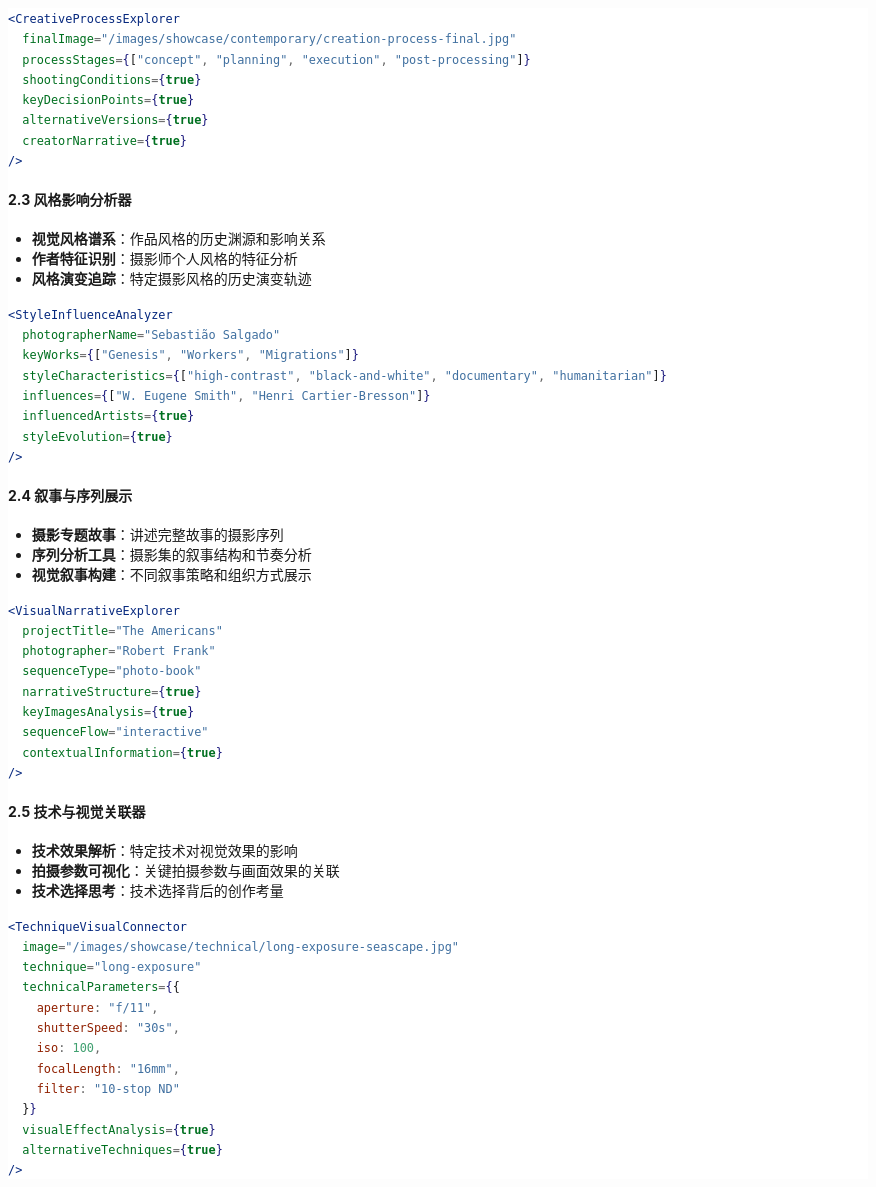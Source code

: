```jsx
<CreativeProcessExplorer
  finalImage="/images/showcase/contemporary/creation-process-final.jpg"
  processStages={["concept", "planning", "execution", "post-processing"]}
  shootingConditions={true}
  keyDecisionPoints={true}
  alternativeVersions={true}
  creatorNarrative={true}
/>
```

#### 2.3 风格影响分析器
- **视觉风格谱系**：作品风格的历史渊源和影响关系
- **作者特征识别**：摄影师个人风格的特征分析
- **风格演变追踪**：特定摄影风格的历史演变轨迹

```jsx
<StyleInfluenceAnalyzer
  photographerName="Sebastião Salgado"
  keyWorks={["Genesis", "Workers", "Migrations"]}
  styleCharacteristics={["high-contrast", "black-and-white", "documentary", "humanitarian"]}
  influences={["W. Eugene Smith", "Henri Cartier-Bresson"]}
  influencedArtists={true}
  styleEvolution={true}
/>
```

#### 2.4 叙事与序列展示
- **摄影专题故事**：讲述完整故事的摄影序列
- **序列分析工具**：摄影集的叙事结构和节奏分析
- **视觉叙事构建**：不同叙事策略和组织方式展示

```jsx
<VisualNarrativeExplorer
  projectTitle="The Americans"
  photographer="Robert Frank"
  sequenceType="photo-book"
  narrativeStructure={true}
  keyImagesAnalysis={true}
  sequenceFlow="interactive"
  contextualInformation={true}
/>
```

#### 2.5 技术与视觉关联器
- **技术效果解析**：特定技术对视觉效果的影响
- **拍摄参数可视化**：关键拍摄参数与画面效果的关联
- **技术选择思考**：技术选择背后的创作考量

```jsx
<TechniqueVisualConnector
  image="/images/showcase/technical/long-exposure-seascape.jpg"
  technique="long-exposure"
  technicalParameters={{
    aperture: "f/11",
    shutterSpeed: "30s",
    iso: 100,
    focalLength: "16mm",
    filter: "10-stop ND"
  }}
  visualEffectAnalysis={true}
  alternativeTechniques={true}
/>
```
